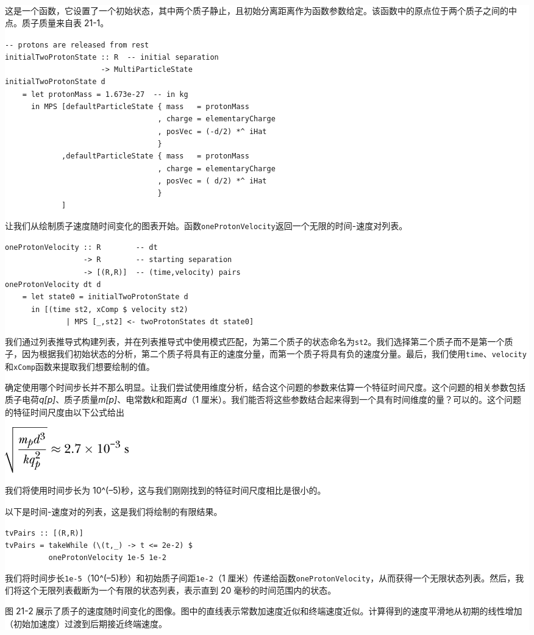 这是一个函数，它设置了一个初始状态，其中两个质子静止，且初始分离距离作为函数参数给定。该函数中的原点位于两个质子之间的中点。质子质量来自表 21-1。

```
-- protons are released from rest
initialTwoProtonState :: R  -- initial separation
                      -> MultiParticleState
initialTwoProtonState d
    = let protonMass = 1.673e-27  -- in kg
      in MPS [defaultParticleState { mass   = protonMass
                                   , charge = elementaryCharge
                                   , posVec = (-d/2) *^ iHat
                                   }
             ,defaultParticleState { mass   = protonMass
                                   , charge = elementaryCharge
                                   , posVec = ( d/2) *^ iHat
                                   }
             ]
```

让我们从绘制质子速度随时间变化的图表开始。函数`oneProtonVelocity`返回一个无限的时间-速度对列表。

```
oneProtonVelocity :: R        -- dt
                  -> R        -- starting separation
                  -> [(R,R)]  -- (time,velocity) pairs
oneProtonVelocity dt d
    = let state0 = initialTwoProtonState d
      in [(time st2, xComp $ velocity st2)
              | MPS [_,st2] <- twoProtonStates dt state0]
```

我们通过列表推导式构建列表，并在列表推导式中使用模式匹配，为第二个质子的状态命名为`st2`。我们选择第二个质子而不是第一个质子，因为根据我们初始状态的分析，第二个质子将具有正的速度分量，而第一个质子将具有负的速度分量。最后，我们使用`time`、`velocity`和`xComp`函数来提取我们想要绘制的值。

确定使用哪个时间步长并不那么明显。让我们尝试使用维度分析，结合这个问题的参数来估算一个特征时间尺度。这个问题的相关参数包括质子电荷*q[p]*、质子质量*m[p]*、电常数*k*和距离*d*（1 厘米）。我们能否将这些参数结合起来得到一个具有时间维度的量？可以的。这个问题的特征时间尺度由以下公式给出

![Image](img/415equ01.jpg)

我们将使用时间步长为 10^(–5)秒，这与我们刚刚找到的特征时间尺度相比是很小的。

以下是时间-速度对的列表，这是我们将绘制的有限结果。

```
tvPairs :: [(R,R)]
tvPairs = takeWhile (\(t,_) -> t <= 2e-2) $
          oneProtonVelocity 1e-5 1e-2
```

我们将时间步长`1e-5`（10^(–5)秒）和初始质子间距`1e-2`（1 厘米）传递给函数`oneProtonVelocity`，从而获得一个无限状态列表。然后，我们将这个无限列表截断为一个有限的状态列表，表示直到 20 毫秒的时间范围内的状态。

图 21-2 展示了质子的速度随时间变化的图像。图中的直线表示常数加速度近似和终端速度近似。计算得到的速度平滑地从初期的线性增加（初始加速度）过渡到后期接近终端速度。
